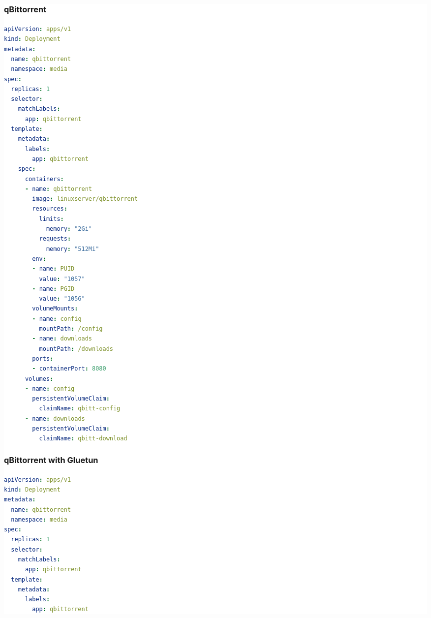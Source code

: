 ### qBittorrent

```yaml
apiVersion: apps/v1
kind: Deployment
metadata:
  name: qbittorrent
  namespace: media
spec:
  replicas: 1
  selector:
    matchLabels:
      app: qbittorrent
  template:
    metadata:
      labels:
        app: qbittorrent
    spec:
      containers:
      - name: qbittorrent
        image: linuxserver/qbittorrent
        resources:
          limits:
            memory: "2Gi"
          requests:
            memory: "512Mi"
        env:
        - name: PUID
          value: "1057" 
        - name: PGID
          value: "1056"  
        volumeMounts:
        - name: config
          mountPath: /config
        - name: downloads
          mountPath: /downloads
        ports:
        - containerPort: 8080
      volumes:
      - name: config
        persistentVolumeClaim:
          claimName: qbitt-config
      - name: downloads
        persistentVolumeClaim:
          claimName: qbitt-download
```

### qBittorrent with Gluetun

```yaml
apiVersion: apps/v1
kind: Deployment
metadata:
  name: qbittorrent
  namespace: media
spec:
  replicas: 1
  selector:
    matchLabels:
      app: qbittorrent
  template:
    metadata:
      labels:
        app: qbittorrent
```